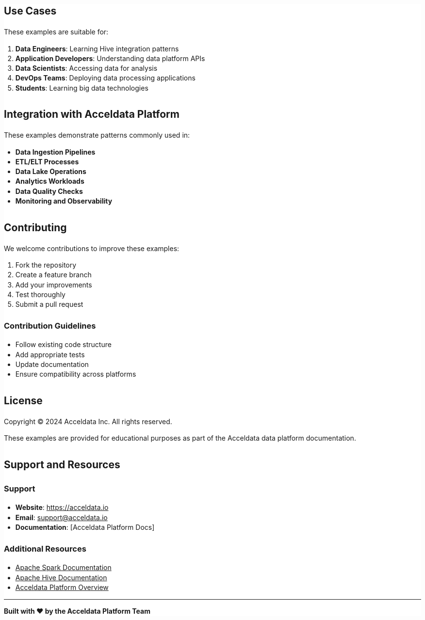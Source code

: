 ## Use Cases

These examples are suitable for:

1. **Data Engineers**: Learning Hive integration patterns
2. **Application Developers**: Understanding data platform APIs
3. **Data Scientists**: Accessing data for analysis
4. **DevOps Teams**: Deploying data processing applications
5. **Students**: Learning big data technologies

## Integration with Acceldata Platform

These examples demonstrate patterns commonly used in:

- **Data Ingestion Pipelines**
- **ETL/ELT Processes**
- **Data Lake Operations**
- **Analytics Workloads**
- **Data Quality Checks**
- **Monitoring and Observability**

## Contributing

We welcome contributions to improve these examples:

1. Fork the repository
2. Create a feature branch
3. Add your improvements
4. Test thoroughly
5. Submit a pull request

### Contribution Guidelines
- Follow existing code structure
- Add appropriate tests
- Update documentation
- Ensure compatibility across platforms

## License

Copyright © 2024 Acceldata Inc. All rights reserved.

These examples are provided for educational purposes as part of the Acceldata data platform documentation.

## Support and Resources

### Support
- **Website**: https://acceldata.io
- **Email**: support@acceldata.io
- **Documentation**: [Acceldata Platform Docs]

### Additional Resources
- [Apache Spark Documentation](https://spark.apache.org/docs/latest/)
- [Apache Hive Documentation](https://cwiki.apache.org/confluence/display/Hive/Home)
- [Acceldata Platform Overview](https://acceldata.io/platform)

---

**Built with ❤️ by the Acceldata Platform Team** 